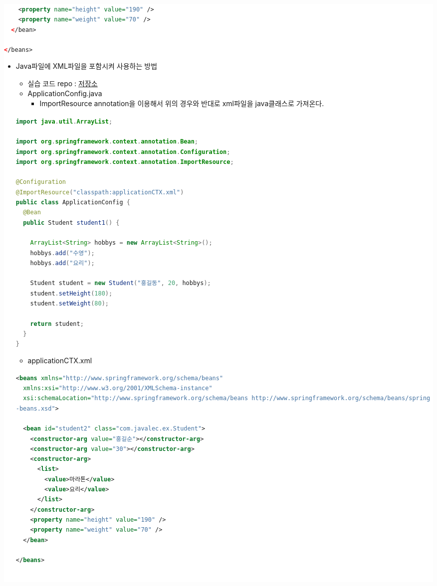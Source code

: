   ```xml
      <property name="height" value="190" />
      <property name="weight" value="70" />
    </bean>

  </beans>
  ```

  

* Java파일에 XML파일을 포함시켜 사용하는 방법

  * 실습 코드 repo : [저장소](https://github.com/namjunemy/spring_for_junior_developer/tree/master/spring_6_3_ex2_springex)
  * ApplicationConfig.java
    * ImportResource annotation을 이용해서 위의 경우와 반대로 xml파일을 java클래스로 가져온다.

  ```java
  import java.util.ArrayList;

  import org.springframework.context.annotation.Bean;
  import org.springframework.context.annotation.Configuration;
  import org.springframework.context.annotation.ImportResource;

  @Configuration
  @ImportResource("classpath:applicationCTX.xml")
  public class ApplicationConfig {
    @Bean
    public Student student1() {

      ArrayList<String> hobbys = new ArrayList<String>();
      hobbys.add("수영");
      hobbys.add("요리");

      Student student = new Student("홍길동", 20, hobbys);
      student.setHeight(180);
      student.setWeight(80);

      return student;
    }
  }
  ```

  * applicationCTX.xml

  ```xml
  <beans xmlns="http://www.springframework.org/schema/beans"
    xmlns:xsi="http://www.w3.org/2001/XMLSchema-instance"
    xsi:schemaLocation="http://www.springframework.org/schema/beans http://www.springframework.org/schema/beans/spring-beans.xsd">

    <bean id="student2" class="com.javalec.ex.Student">
      <constructor-arg value="홍길순"></constructor-arg>
      <constructor-arg value="30"></constructor-arg>
      <constructor-arg>
        <list>
          <value>마라톤</value>
          <value>요리</value>
        </list>
      </constructor-arg>
      <property name="height" value="190" />
      <property name="weight" value="70" />
    </bean>

  </beans>
  ```

  ​